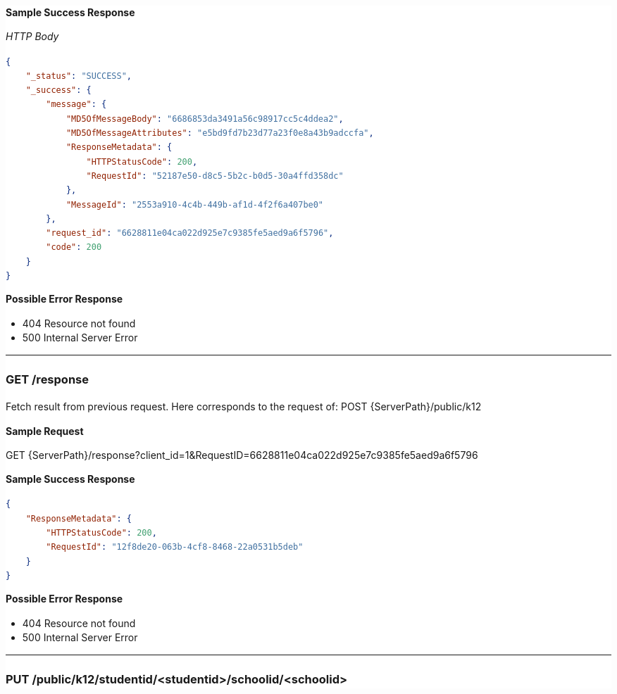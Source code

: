 **Sample Success Response**

*HTTP Body*
```json
{
    "_status": "SUCCESS",
    "_success": {
        "message": {
            "MD5OfMessageBody": "6686853da3491a56c98917cc5c4ddea2",
            "MD5OfMessageAttributes": "e5bd9fd7b23d77a23f0e8a43b9adccfa",
            "ResponseMetadata": {
                "HTTPStatusCode": 200,
                "RequestId": "52187e50-d8c5-5b2c-b0d5-30a4ffd358dc"
            },
            "MessageId": "2553a910-4c4b-449b-af1d-4f2f6a407be0"
        },
        "request_id": "6628811e04ca022d925e7c9385fe5aed9a6f5796",
        "code": 200
    }
}
```

**Possible Error Response**  
* 404 Resource not found  
* 500 Internal Server Error


---
### GET **/response**

Fetch result from previous request. Here corresponds to the request of: 
POST {ServerPath}/public/k12

**Sample Request**

GET {ServerPath}/response?client_id=1&RequestID=6628811e04ca022d925e7c9385fe5aed9a6f5796

**Sample Success Response**

```json
{
    "ResponseMetadata": {
        "HTTPStatusCode": 200,
        "RequestId": "12f8de20-063b-4cf8-8468-22a0531b5deb"
    }
}
```

**Possible Error Response**  
* 404 Resource not found  
* 500 Internal Server Error

---
### PUT **/public/k12/studentid/\<studentid\>/schoolid/\<schoolid\>**
